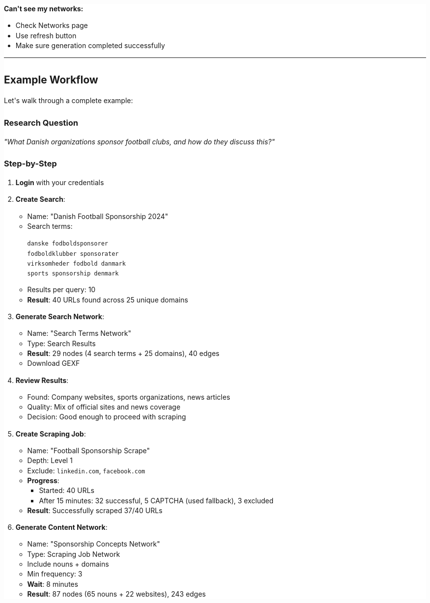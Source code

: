 **Can't see my networks:**
- Check Networks page
- Use refresh button
- Make sure generation completed successfully

---

## Example Workflow

Let's walk through a complete example:

### Research Question
*"What Danish organizations sponsor football clubs, and how do they discuss this?"*

### Step-by-Step

1. **Login** with your credentials

2. **Create Search**:
   - Name: "Danish Football Sponsorship 2024"
   - Search terms:
     ```
     danske fodboldsponsorer
     fodboldklubber sponsorater
     virksomheder fodbold danmark
     sports sponsorship denmark
     ```
   - Results per query: 10
   - **Result**: 40 URLs found across 25 unique domains

3. **Generate Search Network**:
   - Name: "Search Terms Network"
   - Type: Search Results
   - **Result**: 29 nodes (4 search terms + 25 domains), 40 edges
   - Download GEXF

4. **Review Results**:
   - Found: Company websites, sports organizations, news articles
   - Quality: Mix of official sites and news coverage
   - Decision: Good enough to proceed with scraping

5. **Create Scraping Job**:
   - Name: "Football Sponsorship Scrape"
   - Depth: Level 1
   - Exclude: `linkedin.com`, `facebook.com`
   - **Progress**:
     - Started: 40 URLs
     - After 15 minutes: 32 successful, 5 CAPTCHA (used fallback), 3 excluded
   - **Result**: Successfully scraped 37/40 URLs

6. **Generate Content Network**:
   - Name: "Sponsorship Concepts Network"
   - Type: Scraping Job Network
   - Include nouns + domains
   - Min frequency: 3
   - **Wait**: 8 minutes
   - **Result**: 87 nodes (65 nouns + 22 websites), 243 edges
